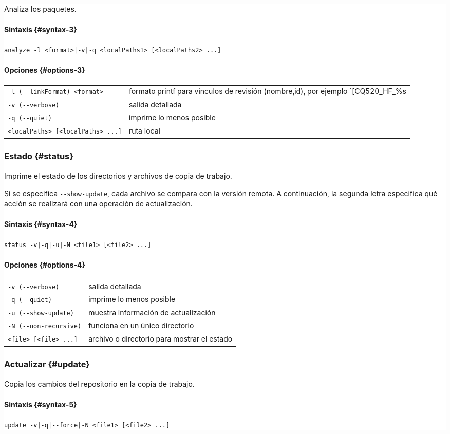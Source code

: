 Analiza los paquetes.

#### Sintaxis {#syntax-3}

```shell
analyze -l <format>|-v|-q <localPaths1> [<localPaths2> ...]
```

#### Opciones {#options-3}

|  |  |
|--- |--- |
| `-l (--linkFormat) <format>` | formato printf para vínculos de revisión (nombre,id), por ejemplo `[CQ520_HF_%s|%s]` |
| `-v (--verbose)` | salida detallada |
| `-q (--quiet)` | imprime lo menos posible |
| `<localPaths> [<localPaths> ...]` | ruta local |

### Estado {#status}

Imprime el estado de los directorios y archivos de copia de trabajo.

Si se especifica `--show-update`, cada archivo se compara con la versión remota. A continuación, la segunda letra especifica qué acción se realizará con una operación de actualización.

#### Sintaxis {#syntax-4}

```shell
status -v|-q|-u|-N <file1> [<file2> ...]
```

#### Opciones {#options-4}

|  |  |
|--- |--- |
| `-v (--verbose)` | salida detallada |
| `-q (--quiet)` | imprime lo menos posible |
| `-u (--show-update)` | muestra información de actualización |
| `-N (--non-recursive)` | funciona en un único directorio |
| `<file> [<file> ...]` | archivo o directorio para mostrar el estado |

### Actualizar {#update}

Copia los cambios del repositorio en la copia de trabajo.

#### Sintaxis {#syntax-5}

```shell
update -v|-q|--force|-N <file1> [<file2> ...]
```
